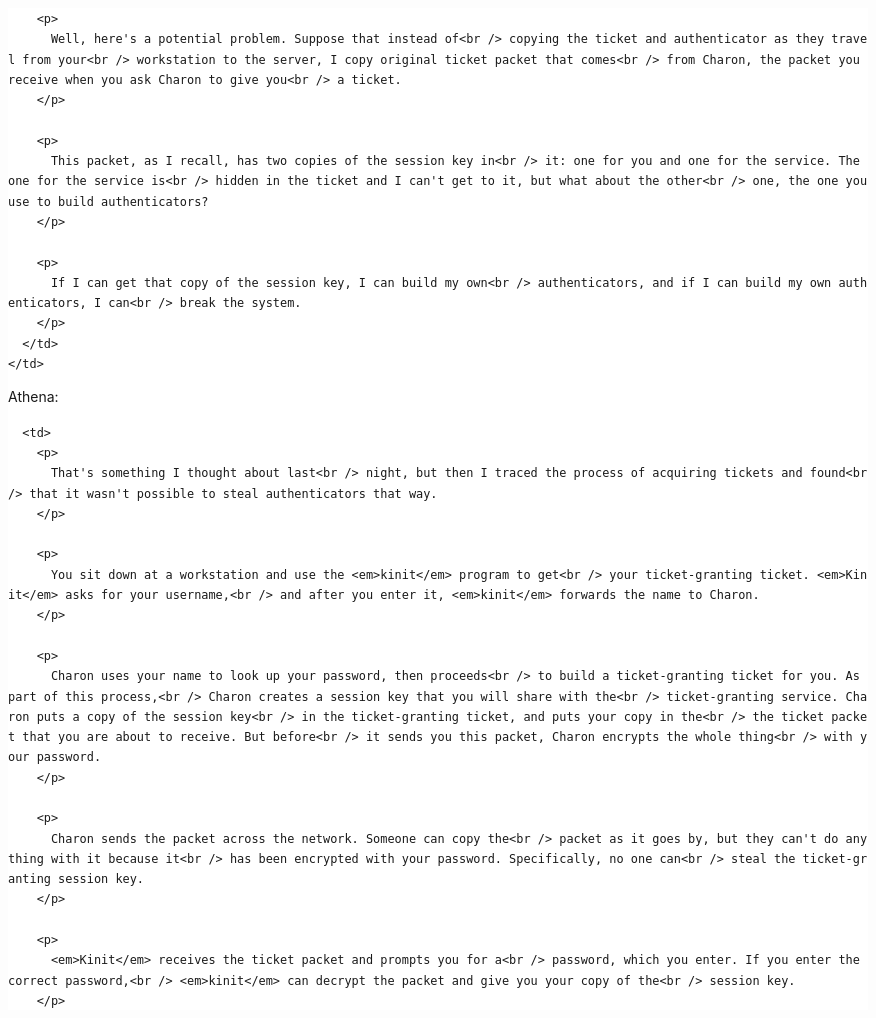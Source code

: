         <p>
          Well, here's a potential problem. Suppose that instead of<br /> copying the ticket and authenticator as they travel from your<br /> workstation to the server, I copy original ticket packet that comes<br /> from Charon, the packet you receive when you ask Charon to give you<br /> a ticket.
        </p>
        
        <p>
          This packet, as I recall, has two copies of the session key in<br /> it: one for you and one for the service. The one for the service is<br /> hidden in the ticket and I can't get to it, but what about the other<br /> one, the one you use to build authenticators?
        </p>
        
        <p>
          If I can get that copy of the session key, I can build my own<br /> authenticators, and if I can build my own authenticators, I can<br /> break the system.
        </p>
      </td>
    </td>
  </tr>
  
  <tr>
    <td valign="top">
      Athena:</p> 
      
      <td>
        <p>
          That's something I thought about last<br /> night, but then I traced the process of acquiring tickets and found<br /> that it wasn't possible to steal authenticators that way.
        </p>
        
        <p>
          You sit down at a workstation and use the <em>kinit</em> program to get<br /> your ticket-granting ticket. <em>Kinit</em> asks for your username,<br /> and after you enter it, <em>kinit</em> forwards the name to Charon.
        </p>
        
        <p>
          Charon uses your name to look up your password, then proceeds<br /> to build a ticket-granting ticket for you. As part of this process,<br /> Charon creates a session key that you will share with the<br /> ticket-granting service. Charon puts a copy of the session key<br /> in the ticket-granting ticket, and puts your copy in the<br /> the ticket packet that you are about to receive. But before<br /> it sends you this packet, Charon encrypts the whole thing<br /> with your password.
        </p>
        
        <p>
          Charon sends the packet across the network. Someone can copy the<br /> packet as it goes by, but they can't do anything with it because it<br /> has been encrypted with your password. Specifically, no one can<br /> steal the ticket-granting session key.
        </p>
        
        <p>
          <em>Kinit</em> receives the ticket packet and prompts you for a<br /> password, which you enter. If you enter the correct password,<br /> <em>kinit</em> can decrypt the packet and give you your copy of the<br /> session key.
        </p>
        